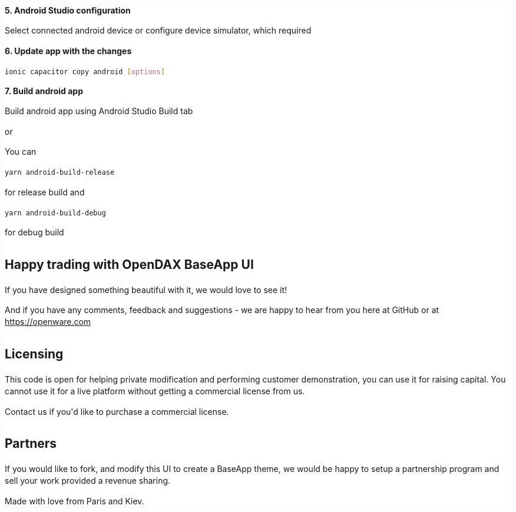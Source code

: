 **5. Android Studio configuration**

Select connected android device or configure device simulator, which required

**6. Update app with the changes**
```bash
ionic capacitor copy android [options]
```

**7. Build android app**

Build android app using Android Studio Build tab

or

You can 
```bash
yarn android-build-release
```
for release build and
```bash
yarn android-build-debug
```
for debug build

## Happy trading with OpenDAX BaseApp UI

If you have designed something beautiful with it, we would love to see it!

And if you have any comments, feedback and suggestions - we are happy to hear from you here at GitHub or at https://openware.com

## Licensing

This code is open for helping private modification and performing customer demonstration, you can use it for raising capital.
You cannot use it for a live platform without getting a commercial license from us.

Contact us if you'd like to purchase a commercial license.

## Partners

If you would like to fork, and modify this UI to create a BaseApp theme, we would be happy to setup a partnership program and sell your work provided a revenue sharing.

Made with love from Paris and Kiev.

